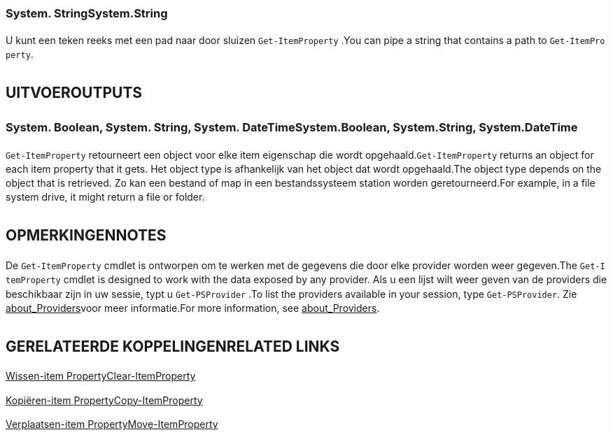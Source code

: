 ### <span data-ttu-id="308d1-169">System. String</span><span class="sxs-lookup"><span data-stu-id="308d1-169">System.String</span></span>

<span data-ttu-id="308d1-170">U kunt een teken reeks met een pad naar door sluizen `Get-ItemProperty` .</span><span class="sxs-lookup"><span data-stu-id="308d1-170">You can pipe a string that contains a path to `Get-ItemProperty`.</span></span>

## <span data-ttu-id="308d1-171">UITVOER</span><span class="sxs-lookup"><span data-stu-id="308d1-171">OUTPUTS</span></span>

### <span data-ttu-id="308d1-172">System. Boolean, System. String, System. DateTime</span><span class="sxs-lookup"><span data-stu-id="308d1-172">System.Boolean, System.String, System.DateTime</span></span>

<span data-ttu-id="308d1-173">`Get-ItemProperty` retourneert een object voor elke item eigenschap die wordt opgehaald.</span><span class="sxs-lookup"><span data-stu-id="308d1-173">`Get-ItemProperty` returns an object for each item property that it gets.</span></span> <span data-ttu-id="308d1-174">Het object type is afhankelijk van het object dat wordt opgehaald.</span><span class="sxs-lookup"><span data-stu-id="308d1-174">The object type depends on the object that is retrieved.</span></span> <span data-ttu-id="308d1-175">Zo kan een bestand of map in een bestandssysteem station worden geretourneerd.</span><span class="sxs-lookup"><span data-stu-id="308d1-175">For example, in a file system drive, it might return a file or folder.</span></span>

## <span data-ttu-id="308d1-176">OPMERKINGEN</span><span class="sxs-lookup"><span data-stu-id="308d1-176">NOTES</span></span>

<span data-ttu-id="308d1-177">De `Get-ItemProperty` cmdlet is ontworpen om te werken met de gegevens die door elke provider worden weer gegeven.</span><span class="sxs-lookup"><span data-stu-id="308d1-177">The `Get-ItemProperty` cmdlet is designed to work with the data exposed by any provider.</span></span> <span data-ttu-id="308d1-178">Als u een lijst wilt weer geven van de providers die beschikbaar zijn in uw sessie, typt u `Get-PSProvider` .</span><span class="sxs-lookup"><span data-stu-id="308d1-178">To list the providers available in your session, type `Get-PSProvider`.</span></span> <span data-ttu-id="308d1-179">Zie [about_Providers](../Microsoft.PowerShell.Core/About/about_Providers.md)voor meer informatie.</span><span class="sxs-lookup"><span data-stu-id="308d1-179">For more information, see [about_Providers](../Microsoft.PowerShell.Core/About/about_Providers.md).</span></span>

## <span data-ttu-id="308d1-180">GERELATEERDE KOPPELINGEN</span><span class="sxs-lookup"><span data-stu-id="308d1-180">RELATED LINKS</span></span>

[<span data-ttu-id="308d1-181">Wissen-item Property</span><span class="sxs-lookup"><span data-stu-id="308d1-181">Clear-ItemProperty</span></span>](Clear-ItemProperty.md)

[<span data-ttu-id="308d1-182">Kopiëren-item Property</span><span class="sxs-lookup"><span data-stu-id="308d1-182">Copy-ItemProperty</span></span>](Copy-ItemProperty.md)

[<span data-ttu-id="308d1-183">Verplaatsen-item Property</span><span class="sxs-lookup"><span data-stu-id="308d1-183">Move-ItemProperty</span></span>](Move-ItemProperty.md)
